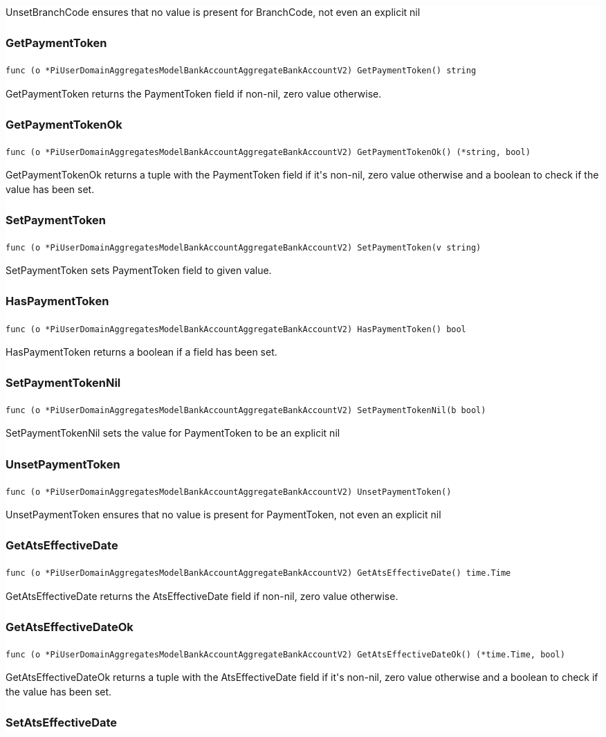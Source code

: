 UnsetBranchCode ensures that no value is present for BranchCode, not even an explicit nil
### GetPaymentToken

`func (o *PiUserDomainAggregatesModelBankAccountAggregateBankAccountV2) GetPaymentToken() string`

GetPaymentToken returns the PaymentToken field if non-nil, zero value otherwise.

### GetPaymentTokenOk

`func (o *PiUserDomainAggregatesModelBankAccountAggregateBankAccountV2) GetPaymentTokenOk() (*string, bool)`

GetPaymentTokenOk returns a tuple with the PaymentToken field if it's non-nil, zero value otherwise
and a boolean to check if the value has been set.

### SetPaymentToken

`func (o *PiUserDomainAggregatesModelBankAccountAggregateBankAccountV2) SetPaymentToken(v string)`

SetPaymentToken sets PaymentToken field to given value.

### HasPaymentToken

`func (o *PiUserDomainAggregatesModelBankAccountAggregateBankAccountV2) HasPaymentToken() bool`

HasPaymentToken returns a boolean if a field has been set.

### SetPaymentTokenNil

`func (o *PiUserDomainAggregatesModelBankAccountAggregateBankAccountV2) SetPaymentTokenNil(b bool)`

 SetPaymentTokenNil sets the value for PaymentToken to be an explicit nil

### UnsetPaymentToken
`func (o *PiUserDomainAggregatesModelBankAccountAggregateBankAccountV2) UnsetPaymentToken()`

UnsetPaymentToken ensures that no value is present for PaymentToken, not even an explicit nil
### GetAtsEffectiveDate

`func (o *PiUserDomainAggregatesModelBankAccountAggregateBankAccountV2) GetAtsEffectiveDate() time.Time`

GetAtsEffectiveDate returns the AtsEffectiveDate field if non-nil, zero value otherwise.

### GetAtsEffectiveDateOk

`func (o *PiUserDomainAggregatesModelBankAccountAggregateBankAccountV2) GetAtsEffectiveDateOk() (*time.Time, bool)`

GetAtsEffectiveDateOk returns a tuple with the AtsEffectiveDate field if it's non-nil, zero value otherwise
and a boolean to check if the value has been set.

### SetAtsEffectiveDate
